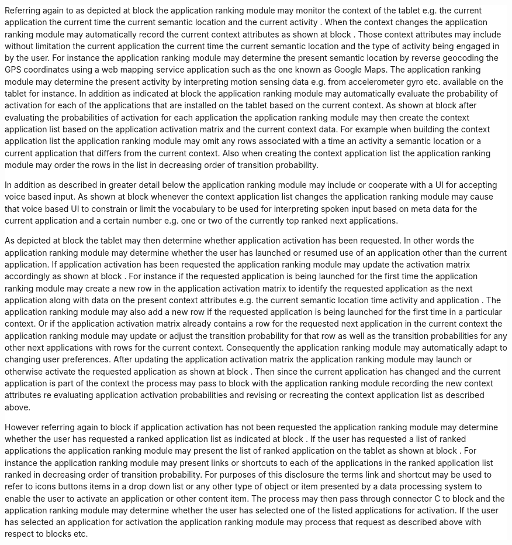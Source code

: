 Referring again to as depicted at block the application ranking module may monitor the context of the tablet e.g. the current application the current time the current semantic location and the current activity . When the context changes the application ranking module may automatically record the current context attributes as shown at block . Those context attributes may include without limitation the current application the current time the current semantic location and the type of activity being engaged in by the user. For instance the application ranking module may determine the present semantic location by reverse geocoding the GPS coordinates using a web mapping service application such as the one known as Google Maps. The application ranking module may determine the present activity by interpreting motion sensing data e.g. from accelerometer gyro etc. available on the tablet for instance. In addition as indicated at block the application ranking module may automatically evaluate the probability of activation for each of the applications that are installed on the tablet based on the current context. As shown at block after evaluating the probabilities of activation for each application the application ranking module may then create the context application list based on the application activation matrix and the current context data. For example when building the context application list the application ranking module may omit any rows associated with a time an activity a semantic location or a current application that differs from the current context. Also when creating the context application list the application ranking module may order the rows in the list in decreasing order of transition probability.

In addition as described in greater detail below the application ranking module may include or cooperate with a UI for accepting voice based input. As shown at block whenever the context application list changes the application ranking module may cause that voice based UI to constrain or limit the vocabulary to be used for interpreting spoken input based on meta data for the current application and a certain number e.g. one or two of the currently top ranked next applications.

As depicted at block the tablet may then determine whether application activation has been requested. In other words the application ranking module may determine whether the user has launched or resumed use of an application other than the current application. If application activation has been requested the application ranking module may update the activation matrix accordingly as shown at block . For instance if the requested application is being launched for the first time the application ranking module may create a new row in the application activation matrix to identify the requested application as the next application along with data on the present context attributes e.g. the current semantic location time activity and application . The application ranking module may also add a new row if the requested application is being launched for the first time in a particular context. Or if the application activation matrix already contains a row for the requested next application in the current context the application ranking module may update or adjust the transition probability for that row as well as the transition probabilities for any other next applications with rows for the current context. Consequently the application ranking module may automatically adapt to changing user preferences. After updating the application activation matrix the application ranking module may launch or otherwise activate the requested application as shown at block . Then since the current application has changed and the current application is part of the context the process may pass to block with the application ranking module recording the new context attributes re evaluating application activation probabilities and revising or recreating the context application list as described above.

However referring again to block if application activation has not been requested the application ranking module may determine whether the user has requested a ranked application list as indicated at block . If the user has requested a list of ranked applications the application ranking module may present the list of ranked application on the tablet as shown at block . For instance the application ranking module may present links or shortcuts to each of the applications in the ranked application list ranked in decreasing order of transition probability. For purposes of this disclosure the terms link and shortcut may be used to refer to icons buttons items in a drop down list or any other type of object or item presented by a data processing system to enable the user to activate an application or other content item. The process may then pass through connector C to block and the application ranking module may determine whether the user has selected one of the listed applications for activation. If the user has selected an application for activation the application ranking module may process that request as described above with respect to blocks etc.
